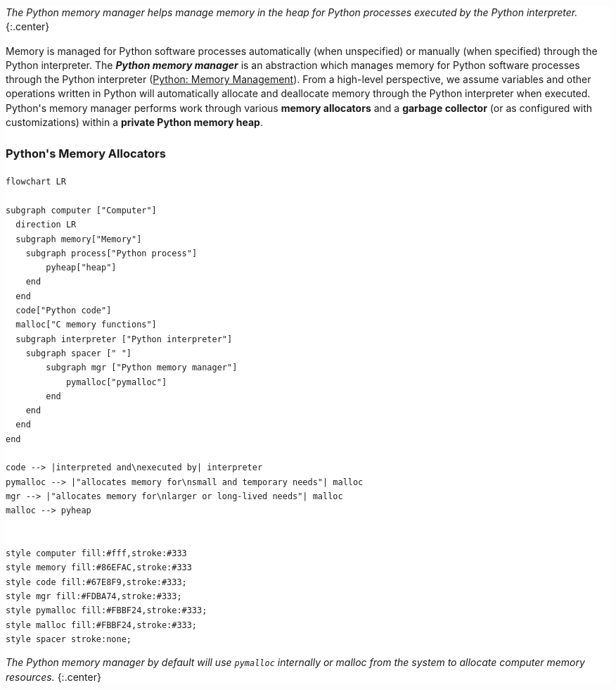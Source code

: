 _The Python memory manager helps manage memory in the heap for Python processes executed by the Python interpreter._
{:.center}

Memory is managed for Python software processes automatically (when unspecified) or manually (when specified) through the Python interpreter.
The ___Python memory manager___ is an abstraction which manages memory for Python software processes through the Python interpreter ([Python: Memory Management](https://docs.python.org/3/c-api/memory.html)).
From a high-level perspective, we assume variables and other operations written in Python will automatically allocate and deallocate memory through the Python interpreter when executed.
Python's memory manager performs work through various __memory allocators__ and a __garbage collector__ (or as configured with customizations) within a __private Python memory heap__.

### Python's Memory Allocators

```mermaid!
flowchart LR

subgraph computer ["Computer"]
  direction LR
  subgraph memory["Memory"]
    subgraph process["Python process"]
        pyheap["heap"]
    end
  end
  code["Python code"]
  malloc["C memory functions"]
  subgraph interpreter ["Python interpreter"]
    subgraph spacer [" "]
        subgraph mgr ["Python memory manager"]
            pymalloc["pymalloc"]
        end
    end
  end
end

code --> |interpreted and\nexecuted by| interpreter
pymalloc --> |"allocates memory for\nsmall and temporary needs"| malloc
mgr --> |"allocates memory for\nlarger or long-lived needs"| malloc
malloc --> pyheap


style computer fill:#fff,stroke:#333
style memory fill:#86EFAC,stroke:#333
style code fill:#67E8F9,stroke:#333;
style mgr fill:#FDBA74,stroke:#333;
style pymalloc fill:#FBBF24,stroke:#333;
style malloc fill:#FBBF24,stroke:#333;
style spacer stroke:none;
```

_The Python memory manager by default will use `pymalloc` internally or malloc from the system to allocate computer memory resources._
{:.center}
